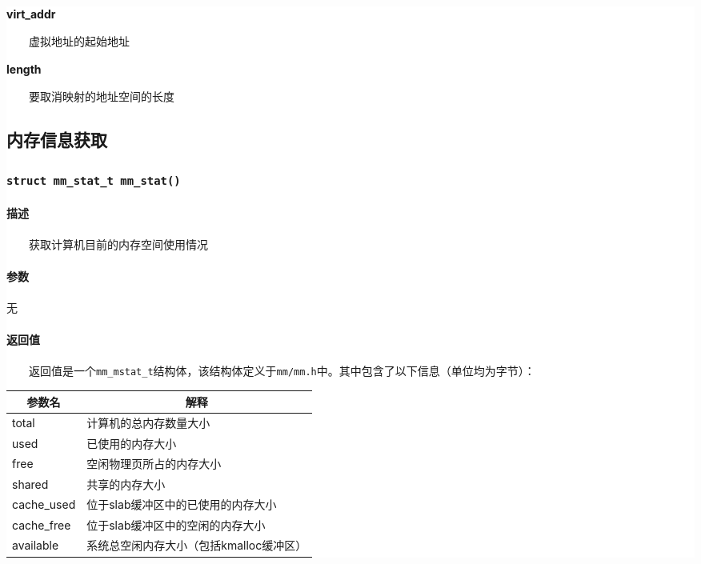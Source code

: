 **virt_addr**

&emsp;&emsp;虚拟地址的起始地址

**length**

&emsp;&emsp;要取消映射的地址空间的长度

## 内存信息获取

### `struct mm_stat_t mm_stat()`

#### 描述

&emsp;&emsp;获取计算机目前的内存空间使用情况

#### 参数

无

#### 返回值

&emsp;&emsp;返回值是一个`mm_mstat_t`结构体，该结构体定义于`mm/mm.h`中。其中包含了以下信息（单位均为字节）：

| 参数名        | 解释                      |
| ---------- | ----------------------- |
| total      | 计算机的总内存数量大小             |
| used       | 已使用的内存大小                |
| free       | 空闲物理页所占的内存大小            |
| shared     | 共享的内存大小                 |
| cache_used | 位于slab缓冲区中的已使用的内存大小     |
| cache_free | 位于slab缓冲区中的空闲的内存大小      |
| available  | 系统总空闲内存大小（包括kmalloc缓冲区） |